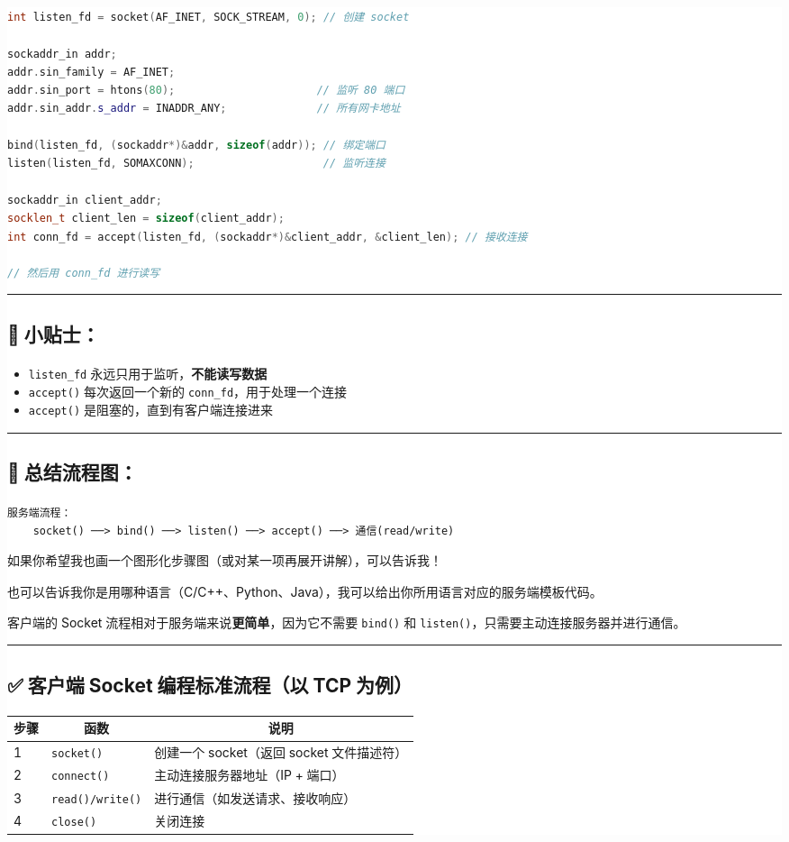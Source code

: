 ```cpp
int listen_fd = socket(AF_INET, SOCK_STREAM, 0); // 创建 socket

sockaddr_in addr;
addr.sin_family = AF_INET;
addr.sin_port = htons(80);                      // 监听 80 端口
addr.sin_addr.s_addr = INADDR_ANY;              // 所有网卡地址

bind(listen_fd, (sockaddr*)&addr, sizeof(addr)); // 绑定端口
listen(listen_fd, SOMAXCONN);                    // 监听连接

sockaddr_in client_addr;
socklen_t client_len = sizeof(client_addr);
int conn_fd = accept(listen_fd, (sockaddr*)&client_addr, &client_len); // 接收连接

// 然后用 conn_fd 进行读写
```

------

## 🧠 小贴士：

- `listen_fd` 永远只用于监听，**不能读写数据**
- `accept()` 每次返回一个新的 `conn_fd`，用于处理一个连接
- `accept()` 是阻塞的，直到有客户端连接进来

------

## 📌 总结流程图：

```
服务端流程：
    socket() ──> bind() ──> listen() ──> accept() ──> 通信(read/write)
```

如果你希望我也画一个图形化步骤图（或对某一项再展开讲解），可以告诉我！

也可以告诉我你是用哪种语言（C/C++、Python、Java），我可以给出你所用语言对应的服务端模板代码。



客户端的 Socket 流程相对于服务端来说**更简单**，因为它不需要 `bind()` 和 `listen()`，只需要主动连接服务器并进行通信。

------

## ✅ 客户端 Socket 编程标准流程（以 TCP 为例）

| 步骤 | 函数             | 说明                                      |
| ---- | ---------------- | ----------------------------------------- |
| 1    | `socket()`       | 创建一个 socket（返回 socket 文件描述符） |
| 2    | `connect()`      | 主动连接服务器地址（IP + 端口）           |
| 3    | `read()/write()` | 进行通信（如发送请求、接收响应）          |
| 4    | `close()`        | 关闭连接                                  |
